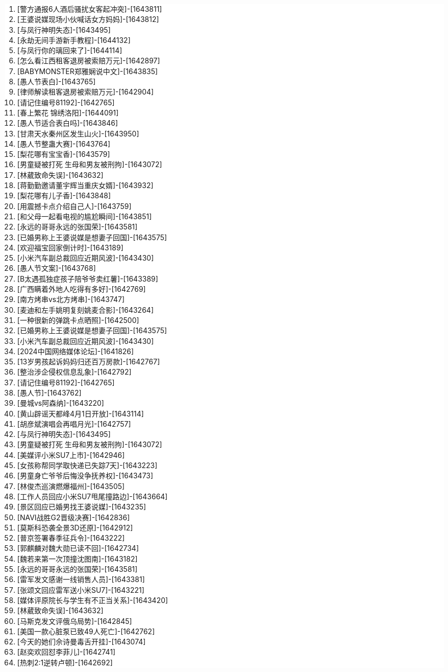 1. [警方通报6人酒后骚扰女客起冲突]-[1643811]
1. [王婆说媒现场小伙喊话女方妈妈]-[1643812]
1. [与凤行神明失态]-[1643495]
1. [永劫无间手游新手教程]-[1644132]
1. [与凤行你的璃回来了]-[1644114]
1. [怎么看江西租客退房被索赔万元]-[1642897]
1. [BABYMONSTER郑雅娴说中文]-[1643835]
1. [愚人节表白]-[1643765]
1. [律师解读租客退房被索赔万元]-[1642904]
1. [请记住编号81192]-[1642765]
1. [春上繁花 锦绣洛阳]-[1644091]
1. [愚人节适合表白吗]-[1643846]
1. [甘肃天水秦州区发生山火]-[1643950]
1. [愚人节整蛊大赛]-[1643764]
1. [梨花哪有宝宝香]-[1643579]
1. [男童疑被打死 生母和男友被刑拘]-[1643072]
1. [林葳致命失误]-[1643632]
1. [蒋勤勤邀请董宇辉当重庆女婿]-[1643932]
1. [梨花哪有儿子香]-[1643848]
1. [用震撼卡点介绍自己人]-[1643759]
1. [和父母一起看电视的尴尬瞬间]-[1643851]
1. [永远的哥哥永远的张国荣]-[1643581]
1. [已婚男称上王婆说媒是想妻子回国]-[1643575]
1. [欢迎福宝回家倒计时]-[1643189]
1. [小米汽车副总裁回应近期风波]-[1643430]
1. [愚人节文案]-[1643768]
1. [B太遇孤独症孩子陪爷爷卖红薯]-[1643389]
1. [广西瞒着外地人吃得有多好]-[1642769]
1. [南方烤串vs北方烤串]-[1643747]
1. [麦迪和左手姚明复刻姚麦合影]-[1643264]
1. [一种很新的弹跳卡点晒照]-[1642500]
1. [已婚男称上王婆说媒是想妻子回国]-[1643575]
1. [小米汽车副总裁回应近期风波]-[1643430]
1. [2024中国网络媒体论坛]-[1641826]
1. [13岁男孩起诉妈妈归还百万房款]-[1642767]
1. [整治涉企侵权信息乱象]-[1642792]
1. [请记住编号81192]-[1642765]
1. [愚人节]-[1643762]
1. [曼城vs阿森纳]-[1643220]
1. [黄山辟谣天都峰4月1日开放]-[1643114]
1. [胡彦斌演唱会再唱月光]-[1642757]
1. [与凤行神明失态]-[1643495]
1. [男童疑被打死 生母和男友被刑拘]-[1643072]
1. [美媒评小米SU7上市]-[1642946]
1. [女孩称帮同学取快递已失踪7天]-[1643223]
1. [男童身亡爷爷后悔没争抚养权]-[1643473]
1. [林俊杰巡演燃爆福州]-[1643505]
1. [工作人员回应小米SU7甩尾撞路边]-[1643664]
1. [景区回应已婚男找王婆说媒]-[1643235]
1. [NAVI战胜G2晋级决赛]-[1642836]
1. [莫斯科恐袭全景3D还原]-[1642912]
1. [普京签署春季征兵令]-[1643222]
1. [郭麒麟对魏大勋已读不回]-[1642734]
1. [魏若来第一次顶撞沈图南]-[1643182]
1. [永远的哥哥永远的张国荣]-[1643581]
1. [雷军发文感谢一线销售人员]-[1643381]
1. [张颂文回应雷军送小米SU7]-[1643221]
1. [媒体评原院长与学生有不正当关系]-[1643420]
1. [林葳致命失误]-[1643632]
1. [马斯克发文评俄乌局势]-[1642845]
1. [美国一款心脏泵已致49人死亡]-[1642762]
1. [今天的她们佘诗曼毒舌开挂]-[1643074]
1. [赵奕欢回怼李菲儿]-[1642741]
1. [热刺2:1逆转卢顿]-[1642692]